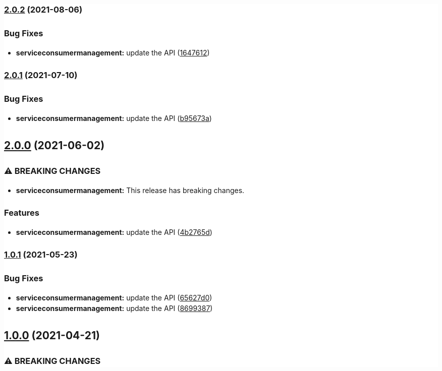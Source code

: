 ### [2.0.2](https://www.github.com/googleapis/google-api-nodejs-client/compare/serviceconsumermanagement-v2.0.1...serviceconsumermanagement-v2.0.2) (2021-08-06)


### Bug Fixes

* **serviceconsumermanagement:** update the API ([1647612](https://www.github.com/googleapis/google-api-nodejs-client/commit/16476129bad04f557e3959b2b474edd101e9e1d2))

### [2.0.1](https://www.github.com/googleapis/google-api-nodejs-client/compare/serviceconsumermanagement-v2.0.0...serviceconsumermanagement-v2.0.1) (2021-07-10)


### Bug Fixes

* **serviceconsumermanagement:** update the API ([b95673a](https://www.github.com/googleapis/google-api-nodejs-client/commit/b95673ad1a05cac077e1c0d89b4cedf1a8453744))

## [2.0.0](https://www.github.com/googleapis/google-api-nodejs-client/compare/serviceconsumermanagement-v1.0.1...serviceconsumermanagement-v2.0.0) (2021-06-02)


### ⚠ BREAKING CHANGES

* **serviceconsumermanagement:** This release has breaking changes.

### Features

* **serviceconsumermanagement:** update the API ([4b2765d](https://www.github.com/googleapis/google-api-nodejs-client/commit/4b2765dc82252d385cb1b3aa1198c2245402da41))

### [1.0.1](https://www.github.com/googleapis/google-api-nodejs-client/compare/serviceconsumermanagement-v1.0.0...serviceconsumermanagement-v1.0.1) (2021-05-23)


### Bug Fixes

* **serviceconsumermanagement:** update the API ([65627d0](https://www.github.com/googleapis/google-api-nodejs-client/commit/65627d0c6b783542726ec358bcd4327105a4f96c))
* **serviceconsumermanagement:** update the API ([8699387](https://www.github.com/googleapis/google-api-nodejs-client/commit/86993873ce230ab304aa666faa81c7bb4eb10902))

## [1.0.0](https://www.github.com/googleapis/google-api-nodejs-client/compare/serviceconsumermanagement-v0.2.1...serviceconsumermanagement-v1.0.0) (2021-04-21)


### ⚠ BREAKING CHANGES
